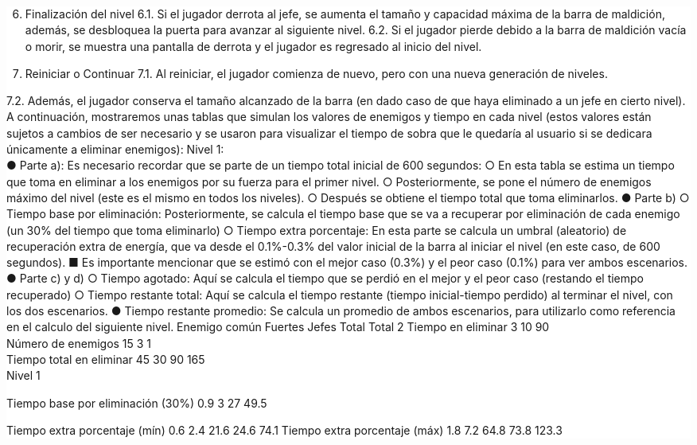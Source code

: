 6.  Finalización del nivel 
6.1.  Si el jugador derrota al jefe, se aumenta el tamaño y capacidad 
máxima de la barra de maldición, además, se desbloquea la puerta 
para avanzar al siguiente nivel. 
6.2.  Si el jugador pierde debido a la barra de maldición vacía o morir, se 
muestra una pantalla de derrota y el jugador es regresado al inicio del 
nivel. 
 
7.  Reiniciar o Continuar 
7.1.  Al reiniciar, el jugador comienza de nuevo, pero con una nueva 
generación de niveles. 

7.2.  Además, el jugador conserva el tamaño alcanzado de la barra (en 
dado caso de que haya eliminado a un jefe en cierto nivel). 
A continuación, mostraremos unas tablas que simulan los valores de enemigos y 
tiempo en cada nivel (estos valores están sujetos a cambios de ser necesario y se 
usaron para visualizar el tiempo de sobra que le quedaría al usuario si se dedicara 
únicamente a eliminar enemigos): 
Nivel 1:  
●  Parte a): Es necesario recordar que se parte de un tiempo total inicial de 
600 segundos: 
○  En esta tabla se estima un tiempo que toma en eliminar a los 
enemigos por su fuerza para el primer nivel. 
○  Posteriormente, se pone el número de enemigos máximo del nivel 
(este es el mismo en todos los niveles). 
○  Después se obtiene el tiempo total que toma eliminarlos. 
●  Parte b) 
○  Tiempo base por eliminación: Posteriormente, se calcula el tiempo 
base que se va a recuperar por eliminación de cada enemigo (un 30% 
del tiempo que toma eliminarlo) 
○  Tiempo extra porcentaje: En esta parte se calcula un umbral (aleatorio) 
de recuperación extra de energía, que va desde el 0.1%-0.3% del valor 
inicial de la barra al iniciar el nivel (en este caso, de 600 segundos). 
■  Es importante mencionar que se estimó con el mejor caso 
(0.3%) y el peor caso (0.1%) para ver ambos escenarios. 
●  Parte c) y d) 
○  Tiempo agotado: Aquí se calcula el tiempo que se perdió en el mejor y 
el peor caso (restando el tiempo recuperado) 
○  Tiempo restante total: Aquí se calcula el tiempo restante (tiempo 
inicial-tiempo perdido) al terminar el nivel, con los dos escenarios. 
●  Tiempo restante promedio: Se calcula un promedio de ambos 
escenarios, para utilizarlo como referencia en el calculo del siguiente nivel. 
Enemigo 
    común  Fuertes  Jefes  Total  Total 2 
Tiempo en eliminar  3  10  90    
Número de enemigos  15  3  1    
Tiempo total en eliminar  45  30  90  165  
Nivel 1 
           
Tiempo base por 
eliminación (30%)  0.9  3  27  49.5  

Tiempo extra porcentaje 
(mín)  0.6  2.4  21.6  24.6  74.1 
Tiempo extra porcentaje 
(máx)  1.8  7.2  64.8  73.8  123.3 
           